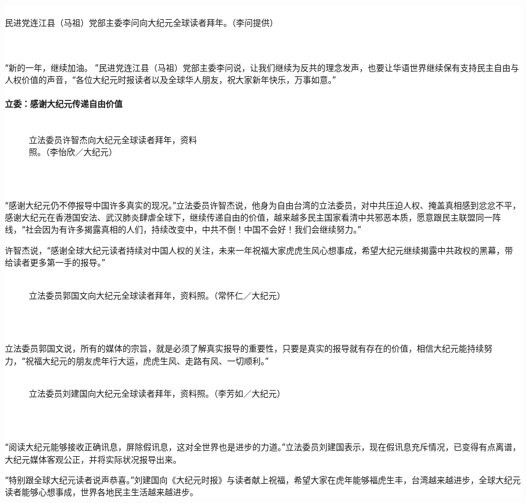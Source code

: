  <ok href="https://i.epochtimes.com/assets/uploads/2022/01/id13542072-f65ec2c926409cb91c96343f43450c31.jpg" target="_blank">
  <img alt="" class="wp-image-13542072" src="https://i.epochtimes.com/assets/uploads/2022/01/id13542072-f65ec2c926409cb91c96343f43450c31-450x353.jpg"/>
 </ok>
 <br/><figcaption class="wp-caption-text" id="caption-attachment-13542072">
  民进党连江县（马祖）党部主委李问向大纪元全球读者拜年。（李问提供）
 </figcaption><br/>
</figure><br/>
<p>
 “新的一年，继续加油。 ”民进党连江县（马祖）党部主委李问说，让我们继续为反共的理念发声，也要让华语世界继续保有支持民主自由与人权价值的声音，“各位大纪元时报读者以及全球华人朋友，祝大家新年快乐，万事如意。”
</p>
<h4>
 <strong>
  立委：感谢大纪元传递自由价值
 </strong>
</h4>
<figure aria-describedby="caption-attachment-13542122" class="wp-caption aligncenter" id="attachment_13542122" style="width: 300px">
 <ok href="https://i.epochtimes.com/assets/uploads/2022/01/id13542122-344c4cee8ea8b4326533d6ee218cb3b6.jpg" target="_blank">
  <img alt="" class="wp-image-13542122" src="https://i.epochtimes.com/assets/uploads/2022/01/id13542122-344c4cee8ea8b4326533d6ee218cb3b6-450x677.jpg"/>
 </ok>
 <br/><figcaption class="wp-caption-text" id="caption-attachment-13542122">
  立法委员许智杰向大纪元全球读者拜年，资料照。（李怡欣／大纪元）
 </figcaption><br/>
</figure><br/>
<p>
 “感谢大纪元仍不停报导中国许多真实的现况。”立法委员许智杰说，他身为自由台湾的立法委员，对中共压迫人权、掩盖真相感到忿忿不平，感谢大纪元在香港国安法、武汉肺炎肆虐全球下，继续传递自由的价值，越来越多民主国家看清中共邪恶本质，愿意跟民主联盟同一阵线，“社会因为有许多揭露真相的人们，持续改变中，中共不倒！中国不会好！我们会继续努力。”
</p>
<p>
 许智杰说，“感谢全球大纪元读者持续对中国人权的关注，未来一年祝福大家虎虎生风心想事成，希望大纪元继续揭露中共政权的黑幕，带给读者更多第一手的报导。”
</p>
<figure aria-describedby="caption-attachment-13299182" class="wp-caption aligncenter" id="attachment_13299182" style="width: 457px">
 <ok href="https://i.epochtimes.com/assets/uploads/2021/10/id13299182-521660.jpg" target="_blank">
  <img alt="" class="wp-image-13299182" src="https://i.epochtimes.com/assets/uploads/2021/10/id13299182-521660-450x253.jpg"/>
 </ok>
 <br/><figcaption class="wp-caption-text" id="caption-attachment-13299182">
  立法委员郭国文向大纪元全球读者拜年，资料照。（常怀仁／大纪元）
 </figcaption><br/>
</figure><br/>
<p>
 立法委员郭国文说，所有的媒体的宗旨，就是必须了解真实报导的重要性，只要是真实的报导就有存在的价值，相信大纪元能持续努力，“祝福大纪元的朋友虎年行大运，虎虎生风、走路有风、一切顺利。”
</p>
<figure aria-describedby="caption-attachment-11478605" class="wp-caption aligncenter" id="attachment_11478605" style="width: 449px">
 <ok href="https://i.epochtimes.com/assets/uploads/2019/08/398865.jpg" target="_blank">
  <img alt="" class="wp-image-11478605" src="https://i.epochtimes.com/assets/uploads/2019/08/398865-450x338.jpg"/>
 </ok>
 <br/><figcaption class="wp-caption-text" id="caption-attachment-11478605">
  立法委员刘建国向大纪元全球读者拜年，资料照。（李芳如／大纪元）
 </figcaption><br/>
</figure><br/>
<p>
 “阅读大纪元能够接收正确讯息，屏除假讯息，这对全世界也是进步的力道。”立法委员刘建国表示，现在假讯息充斥情况，已变得有点离谱，大纪元媒体客观公正，并将实际状况报导出来。
</p>
<p>
 “特别跟全球大纪元读者说声恭喜。”刘建国向《大纪元时报》与读者献上祝福，希望大家在虎年能够福虎生丰，台湾越来越进步，全球大纪元读者能够心想事成，世界各地民主生活越来越进步。
</p>